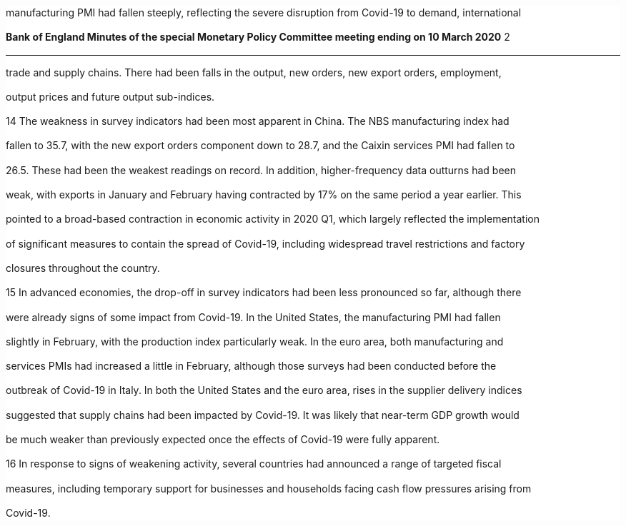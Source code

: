 manufacturing PMI had fallen steeply, reflecting the severe disruption from Covid-19 to demand, international

**Bank of England Minutes of the special Monetary Policy Committee meeting ending on 10 March 2020** 2


-----

trade and supply chains. There had been falls in the output, new orders, new export orders, employment,

output prices and future output sub-indices.

14 The weakness in survey indicators had been most apparent in China. The NBS manufacturing index had

fallen to 35.7, with the new export orders component down to 28.7, and the Caixin services PMI had fallen to

26.5. These had been the weakest readings on record. In addition, higher-frequency data outturns had been

weak, with exports in January and February having contracted by 17% on the same period a year earlier. This

pointed to a broad-based contraction in economic activity in 2020 Q1, which largely reflected the implementation

of significant measures to contain the spread of Covid-19, including widespread travel restrictions and factory

closures throughout the country.

15 In advanced economies, the drop-off in survey indicators had been less pronounced so far, although there

were already signs of some impact from Covid-19. In the United States, the manufacturing PMI had fallen

slightly in February, with the production index particularly weak. In the euro area, both manufacturing and

services PMIs had increased a little in February, although those surveys had been conducted before the

outbreak of Covid-19 in Italy. In both the United States and the euro area, rises in the supplier delivery indices

suggested that supply chains had been impacted by Covid-19. It was likely that near-term GDP growth would

be much weaker than previously expected once the effects of Covid-19 were fully apparent.

16 In response to signs of weakening activity, several countries had announced a range of targeted fiscal

measures, including temporary support for businesses and households facing cash flow pressures arising from

Covid-19.
